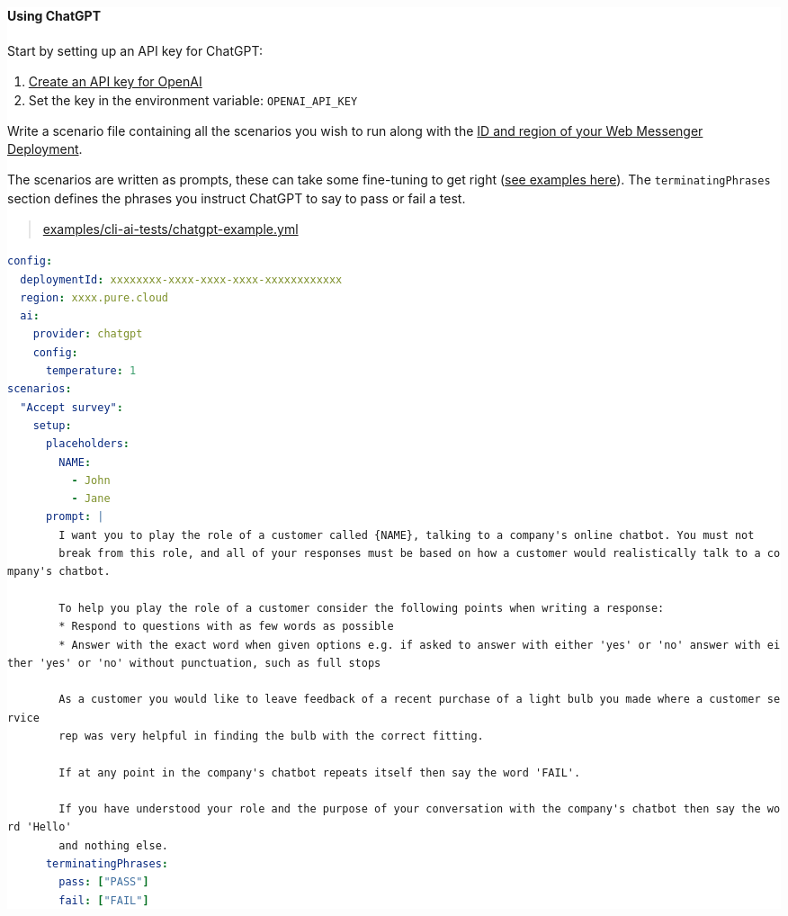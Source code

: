 #### Using ChatGPT
Start by setting up an API key for ChatGPT:

1. [Create an API key for OpenAI](https://help.openai.com/en/articles/4936850-where-do-i-find-my-api-key)
2. Set the key in the environment variable: `OPENAI_API_KEY`

Write a scenario file containing all the scenarios you wish to run along with
the [ID and region of your Web Messenger Deployment](https://help.mypurecloud.com/articles/deploy-messenger/).

The scenarios are written as prompts, these can take some fine-tuning to get right ([see examples here](https://genesys-messenger-tester.makingchatbots.com/writing-tests/ai/example-prompts.html)).
The `terminatingPhrases` section defines the phrases you instruct ChatGPT to say to pass or fail a test.

> [examples/cli-ai-tests/chatgpt-example.yml](https://github.com/makingchatbots/genesys-cloud-chatbot-tester/tree/main/examples/cli-ai-tests/chatgpt-example.yml)

```yaml
config:
  deploymentId: xxxxxxxx-xxxx-xxxx-xxxx-xxxxxxxxxxxx
  region: xxxx.pure.cloud
  ai:
    provider: chatgpt
    config:
      temperature: 1
scenarios:
  "Accept survey":
    setup:
      placeholders:
        NAME:
          - John
          - Jane
      prompt: |
        I want you to play the role of a customer called {NAME}, talking to a company's online chatbot. You must not
        break from this role, and all of your responses must be based on how a customer would realistically talk to a company's chatbot.

        To help you play the role of a customer consider the following points when writing a response:
        * Respond to questions with as few words as possible
        * Answer with the exact word when given options e.g. if asked to answer with either 'yes' or 'no' answer with either 'yes' or 'no' without punctuation, such as full stops

        As a customer you would like to leave feedback of a recent purchase of a light bulb you made where a customer service
        rep was very helpful in finding the bulb with the correct fitting.

        If at any point in the company's chatbot repeats itself then say the word 'FAIL'.

        If you have understood your role and the purpose of your conversation with the company's chatbot then say the word 'Hello'
        and nothing else.
      terminatingPhrases:
        pass: ["PASS"]
        fail: ["FAIL"]
```
